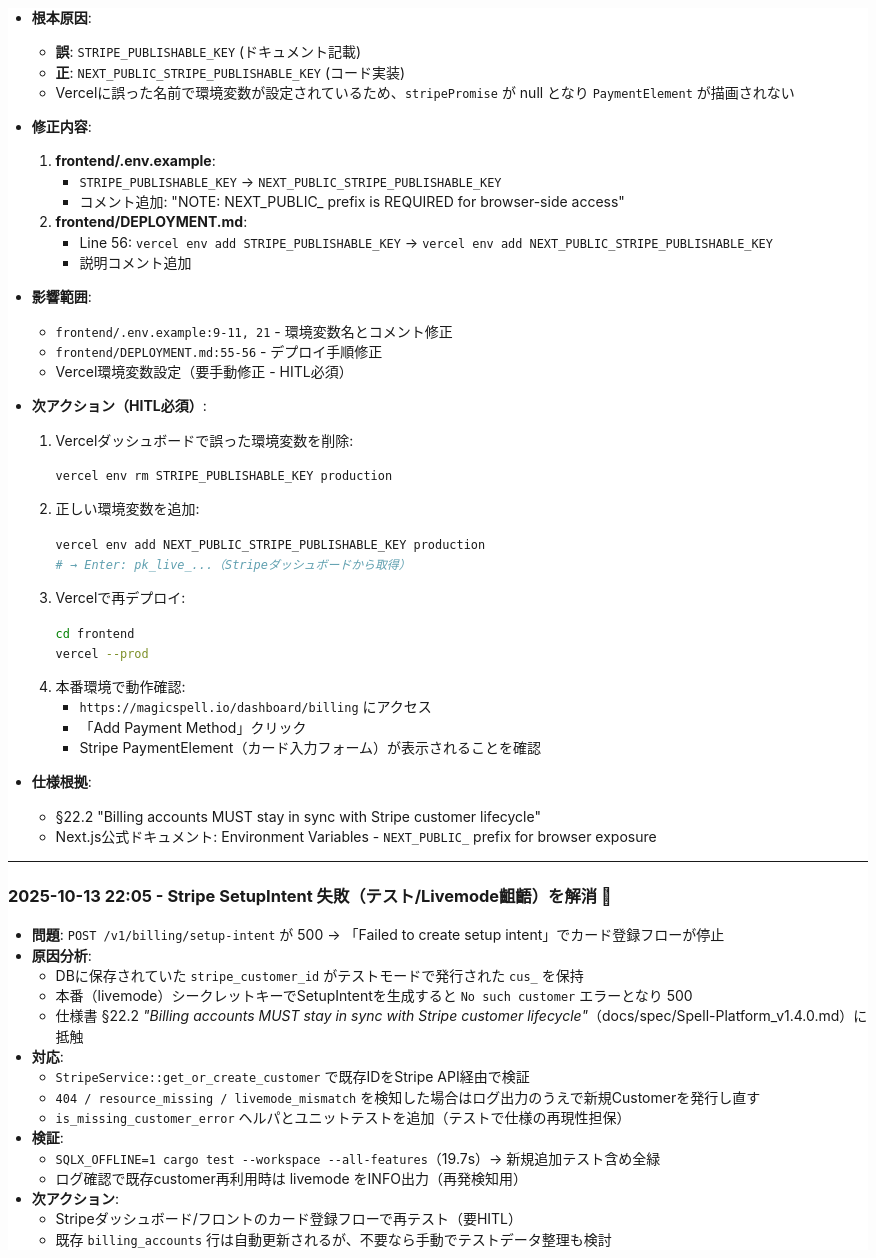 - **根本原因**:
  - **誤**: `STRIPE_PUBLISHABLE_KEY` (ドキュメント記載)
  - **正**: `NEXT_PUBLIC_STRIPE_PUBLISHABLE_KEY` (コード実装)
  - Vercelに誤った名前で環境変数が設定されているため、`stripePromise` が null となり `PaymentElement` が描画されない

- **修正内容**:
  1. **frontend/.env.example**:
     - `STRIPE_PUBLISHABLE_KEY` → `NEXT_PUBLIC_STRIPE_PUBLISHABLE_KEY`
     - コメント追加: "NOTE: NEXT_PUBLIC_ prefix is REQUIRED for browser-side access"
  2. **frontend/DEPLOYMENT.md**:
     - Line 56: `vercel env add STRIPE_PUBLISHABLE_KEY` → `vercel env add NEXT_PUBLIC_STRIPE_PUBLISHABLE_KEY`
     - 説明コメント追加

- **影響範囲**:
  - `frontend/.env.example:9-11, 21` - 環境変数名とコメント修正
  - `frontend/DEPLOYMENT.md:55-56` - デプロイ手順修正
  - Vercel環境変数設定（要手動修正 - HITL必須）

- **次アクション（HITL必須）**:
  1. Vercelダッシュボードで誤った環境変数を削除:
     ```bash
     vercel env rm STRIPE_PUBLISHABLE_KEY production
     ```
  2. 正しい環境変数を追加:
     ```bash
     vercel env add NEXT_PUBLIC_STRIPE_PUBLISHABLE_KEY production
     # → Enter: pk_live_...（Stripeダッシュボードから取得）
     ```
  3. Vercelで再デプロイ:
     ```bash
     cd frontend
     vercel --prod
     ```
  4. 本番環境で動作確認:
     - `https://magicspell.io/dashboard/billing` にアクセス
     - 「Add Payment Method」クリック
     - Stripe PaymentElement（カード入力フォーム）が表示されることを確認

- **仕様根拠**:
  - §22.2 "Billing accounts MUST stay in sync with Stripe customer lifecycle"
  - Next.js公式ドキュメント: Environment Variables - `NEXT_PUBLIC_` prefix for browser exposure

---

### 2025-10-13 22:05 - Stripe SetupIntent 失敗（テスト/Livemode齟齬）を解消 🔧

- **問題**: `POST /v1/billing/setup-intent` が 500 → 「Failed to create setup intent」でカード登録フローが停止
- **原因分析**:
  - DBに保存されていた `stripe_customer_id` がテストモードで発行された `cus_` を保持
  - 本番（livemode）シークレットキーでSetupIntentを生成すると `No such customer` エラーとなり 500
  - 仕様書 §22.2 *"Billing accounts MUST stay in sync with Stripe customer lifecycle"*（docs/spec/Spell-Platform_v1.4.0.md）に抵触
- **対応**:
  - `StripeService::get_or_create_customer` で既存IDをStripe API経由で検証
  - `404 / resource_missing / livemode_mismatch` を検知した場合はログ出力のうえで新規Customerを発行し直す
  - `is_missing_customer_error` ヘルパとユニットテストを追加（テストで仕様の再現性担保）
- **検証**:
  - `SQLX_OFFLINE=1 cargo test --workspace --all-features`（19.7s）→ 新規追加テスト含め全緑
  - ログ確認で既存customer再利用時は livemode をINFO出力（再発検知用）
- **次アクション**:
  - Stripeダッシュボード/フロントのカード登録フローで再テスト（要HITL）
  - 既存 `billing_accounts` 行は自動更新されるが、不要なら手動でテストデータ整理も検討
